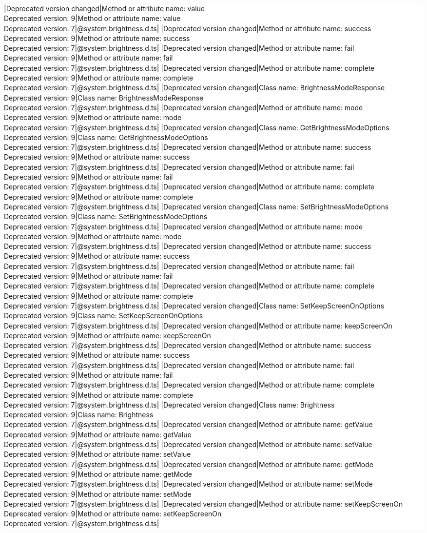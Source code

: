 |Deprecated version changed|Method or attribute name: value<br>Deprecated version: 9|Method or attribute name: value<br>Deprecated version: 7|@system.brightness.d.ts|
|Deprecated version changed|Method or attribute name: success<br>Deprecated version: 9|Method or attribute name: success<br>Deprecated version: 7|@system.brightness.d.ts|
|Deprecated version changed|Method or attribute name: fail<br>Deprecated version: 9|Method or attribute name: fail<br>Deprecated version: 7|@system.brightness.d.ts|
|Deprecated version changed|Method or attribute name: complete<br>Deprecated version: 9|Method or attribute name: complete<br>Deprecated version: 7|@system.brightness.d.ts|
|Deprecated version changed|Class name: BrightnessModeResponse<br>Deprecated version: 9|Class name: BrightnessModeResponse<br>Deprecated version: 7|@system.brightness.d.ts|
|Deprecated version changed|Method or attribute name: mode<br>Deprecated version: 9|Method or attribute name: mode<br>Deprecated version: 7|@system.brightness.d.ts|
|Deprecated version changed|Class name: GetBrightnessModeOptions<br>Deprecated version: 9|Class name: GetBrightnessModeOptions<br>Deprecated version: 7|@system.brightness.d.ts|
|Deprecated version changed|Method or attribute name: success<br>Deprecated version: 9|Method or attribute name: success<br>Deprecated version: 7|@system.brightness.d.ts|
|Deprecated version changed|Method or attribute name: fail<br>Deprecated version: 9|Method or attribute name: fail<br>Deprecated version: 7|@system.brightness.d.ts|
|Deprecated version changed|Method or attribute name: complete<br>Deprecated version: 9|Method or attribute name: complete<br>Deprecated version: 7|@system.brightness.d.ts|
|Deprecated version changed|Class name: SetBrightnessModeOptions<br>Deprecated version: 9|Class name: SetBrightnessModeOptions<br>Deprecated version: 7|@system.brightness.d.ts|
|Deprecated version changed|Method or attribute name: mode<br>Deprecated version: 9|Method or attribute name: mode<br>Deprecated version: 7|@system.brightness.d.ts|
|Deprecated version changed|Method or attribute name: success<br>Deprecated version: 9|Method or attribute name: success<br>Deprecated version: 7|@system.brightness.d.ts|
|Deprecated version changed|Method or attribute name: fail<br>Deprecated version: 9|Method or attribute name: fail<br>Deprecated version: 7|@system.brightness.d.ts|
|Deprecated version changed|Method or attribute name: complete<br>Deprecated version: 9|Method or attribute name: complete<br>Deprecated version: 7|@system.brightness.d.ts|
|Deprecated version changed|Class name: SetKeepScreenOnOptions<br>Deprecated version: 9|Class name: SetKeepScreenOnOptions<br>Deprecated version: 7|@system.brightness.d.ts|
|Deprecated version changed|Method or attribute name: keepScreenOn<br>Deprecated version: 9|Method or attribute name: keepScreenOn<br>Deprecated version: 7|@system.brightness.d.ts|
|Deprecated version changed|Method or attribute name: success<br>Deprecated version: 9|Method or attribute name: success<br>Deprecated version: 7|@system.brightness.d.ts|
|Deprecated version changed|Method or attribute name: fail<br>Deprecated version: 9|Method or attribute name: fail<br>Deprecated version: 7|@system.brightness.d.ts|
|Deprecated version changed|Method or attribute name: complete<br>Deprecated version: 9|Method or attribute name: complete<br>Deprecated version: 7|@system.brightness.d.ts|
|Deprecated version changed|Class name: Brightness<br>Deprecated version: 9|Class name: Brightness<br>Deprecated version: 7|@system.brightness.d.ts|
|Deprecated version changed|Method or attribute name: getValue<br>Deprecated version: 9|Method or attribute name: getValue<br>Deprecated version: 7|@system.brightness.d.ts|
|Deprecated version changed|Method or attribute name: setValue<br>Deprecated version: 9|Method or attribute name: setValue<br>Deprecated version: 7|@system.brightness.d.ts|
|Deprecated version changed|Method or attribute name: getMode<br>Deprecated version: 9|Method or attribute name: getMode<br>Deprecated version: 7|@system.brightness.d.ts|
|Deprecated version changed|Method or attribute name: setMode<br>Deprecated version: 9|Method or attribute name: setMode<br>Deprecated version: 7|@system.brightness.d.ts|
|Deprecated version changed|Method or attribute name: setKeepScreenOn<br>Deprecated version: 9|Method or attribute name: setKeepScreenOn<br>Deprecated version: 7|@system.brightness.d.ts|
